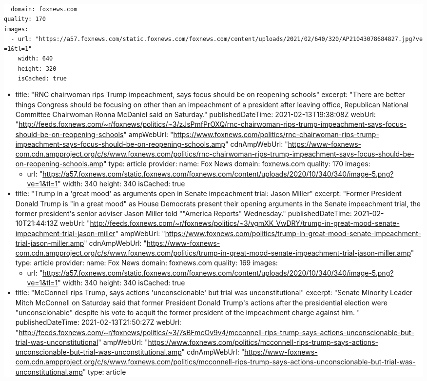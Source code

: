       domain: foxnews.com
    quality: 170
    images:
      - url: "https://a57.foxnews.com/static.foxnews.com/foxnews.com/content/uploads/2021/02/640/320/AP21043078684827.jpg?ve=1&tl=1"
        width: 640
        height: 320
        isCached: true
  - title: "RNC chairwoman rips Trump impeachment, says focus should be on reopening schools"
    excerpt: "There are better things Congress should be focusing on other than an impeachment of a president after leaving office, Republican National Committee Chairwoman Ronna McDaniel said on Saturday."
    publishedDateTime: 2021-02-13T19:38:08Z
    webUrl: "http://feeds.foxnews.com/~r/foxnews/politics/~3/zJsPmfPrOXQ/rnc-chairwoman-rips-trump-impeachment-says-focus-should-be-on-reopening-schools"
    ampWebUrl: "https://www.foxnews.com/politics/rnc-chairwoman-rips-trump-impeachment-says-focus-should-be-on-reopening-schools.amp"
    cdnAmpWebUrl: "https://www-foxnews-com.cdn.ampproject.org/c/s/www.foxnews.com/politics/rnc-chairwoman-rips-trump-impeachment-says-focus-should-be-on-reopening-schools.amp"
    type: article
    provider:
      name: Fox News
      domain: foxnews.com
    quality: 170
    images:
      - url: "https://a57.foxnews.com/static.foxnews.com/foxnews.com/content/uploads/2020/10/340/340/image-5.png?ve=1&tl=1"
        width: 340
        height: 340
        isCached: true
  - title: "Trump in a 'great mood' as arguments open in Senate impeachment trial: Jason Miller"
    excerpt: "Former President Donald Trump is \"in a great mood\" as House Democrats present their opening arguments in the Senate impeachment trial, the former president's senior adviser Jason Miller told \"\"America Reports\" Wednesday."
    publishedDateTime: 2021-02-10T21:44:13Z
    webUrl: "http://feeds.foxnews.com/~r/foxnews/politics/~3/vgmXK_VwDRY/trump-in-great-mood-senate-impeachment-trial-jason-miller"
    ampWebUrl: "https://www.foxnews.com/politics/trump-in-great-mood-senate-impeachment-trial-jason-miller.amp"
    cdnAmpWebUrl: "https://www-foxnews-com.cdn.ampproject.org/c/s/www.foxnews.com/politics/trump-in-great-mood-senate-impeachment-trial-jason-miller.amp"
    type: article
    provider:
      name: Fox News
      domain: foxnews.com
    quality: 169
    images:
      - url: "https://a57.foxnews.com/static.foxnews.com/foxnews.com/content/uploads/2020/10/340/340/image-5.png?ve=1&tl=1"
        width: 340
        height: 340
        isCached: true
  - title: "McConnell rips Trump, says actions 'unconscionable' but trial was unconstitutional"
    excerpt: "Senate Minority Leader Mitch McConnell on Saturday said that former President Donald Trump's actions after the presidential election were \"unconscionable\" despite his vote to acquit the former president of the impeachment charge against him. "
    publishedDateTime: 2021-02-13T21:50:27Z
    webUrl: "http://feeds.foxnews.com/~r/foxnews/politics/~3/7sBFmcOv9v4/mcconnell-rips-trump-says-actions-unconscionable-but-trial-was-unconstitutional"
    ampWebUrl: "https://www.foxnews.com/politics/mcconnell-rips-trump-says-actions-unconscionable-but-trial-was-unconstitutional.amp"
    cdnAmpWebUrl: "https://www-foxnews-com.cdn.ampproject.org/c/s/www.foxnews.com/politics/mcconnell-rips-trump-says-actions-unconscionable-but-trial-was-unconstitutional.amp"
    type: article
